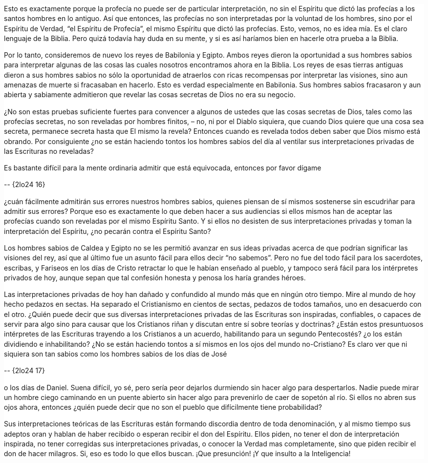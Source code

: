   Esto es exactamente porque la profecía no puede ser de particular interpretación, no sin el Espíritu que dictó las profecías a los santos hombres en lo antiguo. Así que entonces, las profecías no son interpretadas por la voluntad de los hombres, sino por el Espíritu de Verdad, “el Espíritu de Profecía”, el mismo Espíritu que dictó las profecías. Esto, vemos, no es idea mía. Es el claro lenguaje de la Biblia. Pero quizá todavía hay duda en su mente, y si es así haríamos bien en hacerle otra prueba a la Biblia.

Por lo tanto, consideremos de nuevo los reyes de Babilonia y Egipto. Ambos reyes dieron la oportunidad a sus hombres sabios para interpretar algunas de las cosas las cuales nosotros encontramos ahora en la Biblia. Los reyes de esas tierras antiguas dieron a sus hombres sabios no sólo la oportunidad de atraerlos con ricas recompensas por interpretar las visiones, sino aun amenazas de muerte si fracasaban en hacerlo. Esto es verdad especialmente en Babilonia. Sus hombres sabios fracasaron y aun abierta y sabiamente admitieron que revelar las cosas secretas de Dios no era su negocio.

¿No son estas pruebas suficiente fuertes para convencer a algunos de ustedes que las cosas secretas de Dios, tales como las profecías secretas, no son reveladas por hombres finitos, – no, ni por el Diablo siquiera, que cuando Dios quiere que una cosa sea secreta, permanece secreta hasta que El mismo la revela? Entonces cuando es revelada todos deben saber que Dios mismo está obrando. Por consiguiente ¿no se están haciendo tontos los hombres sabios del día al ventilar sus interpretaciones privadas de las Escrituras no reveladas?

Es bastante difícil para la mente ordinaria admitir que está equivocada, entonces por favor dígame

 -- {2lo24 16}   
  
  ¿cuán fácilmente admitirán sus errores nuestros hombres sabios, quienes piensan de sí mismos sostenerse sin escudriñar para admitir sus errores? Porque eso es exactamente lo que deben hacer a sus audiencias si ellos mismos han de aceptar las profecías cuando son reveladas por el mismo Espíritu Santo. Y si ellos no desisten de sus interpretaciones privadas y toman la interpretación del Espíritu, ¿no pecarán contra el Espíritu Santo?

Los hombres sabios de Caldea y Egipto no se les permitió avanzar en sus ideas privadas acerca de que podrían significar las visiones del rey, así que al último fue un asunto fácil para ellos decir “no sabemos”. Pero no fue del todo fácil para los sacerdotes, escribas, y Fariseos en los días de Cristo retractar lo que le habían enseñado al pueblo, y tampoco será fácil para los intérpretes privados de hoy, aunque sepan que tal confesión honesta y penosa los haría grandes héroes.

Las interpretaciones privadas de hoy han dañado y confundido al mundo más que en ningún otro tiempo. Mire al mundo de hoy hecho pedazos en sectas. Ha separado el Cristianismo en cientos de sectas, pedazos de todos tamaños, uno en desacuerdo con el otro. ¿Quién puede decir que sus diversas interpretaciones privadas de las Escrituras son inspiradas, confiables, o capaces de servir para algo sino para causar que los Cristianos riñan y discutan entre sí sobre teorías y doctrinas? ¿Están estos presuntuosos intérpretes de las Escrituras trayendo a los Cristianos a un acuerdo, habilitando para un segundo Pentecostés? ¿o los están dividiendo e inhabilitando? ¿No se están haciendo tontos a sí mismos en los ojos del mundo no-Cristiano? Es claro ver que ni siquiera son tan sabios como los hombres sabios de los días de José

 -- {2lo24 17}   
  
  o los días de Daniel. Suena difícil, yo sé, pero sería peor dejarlos durmiendo sin hacer algo para despertarlos. Nadie puede mirar un hombre ciego caminando en un puente abierto sin hacer algo para prevenirlo de caer de sopetón al río. Si ellos no abren sus ojos ahora, entonces ¿quién puede decir que no son el pueblo que difícilmente tiene probabilidad?

Sus interpretaciones teóricas de las Escrituras están formando discordia dentro de toda denominación, y al mismo tiempo sus adeptos oran y hablan de haber recibido o esperan recibir el don del Espíritu. Ellos piden, no tener el don de interpretación inspirada, no tener corregidas sus interpretaciones privadas, o conocer la Verdad mas completamente, sino que piden recibir el don de hacer milagros. Si, eso es todo lo que ellos buscan. ¡Que presunción! ¡Y que insulto a la Inteligencia!
